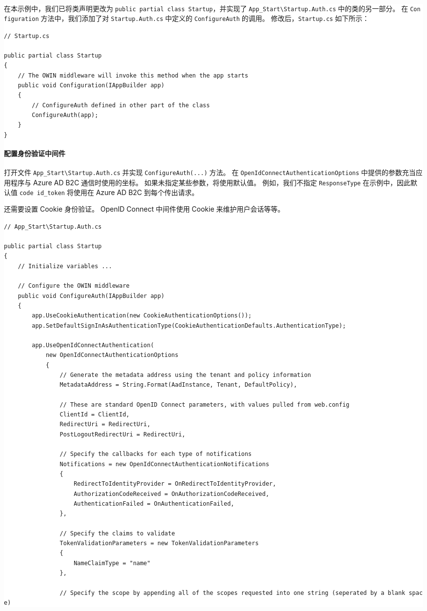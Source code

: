 在本示例中，我们已将类声明更改为 `public partial class Startup`，并实现了 `App_Start\Startup.Auth.cs` 中的类的另一部分。 在 `Configuration` 方法中，我们添加了对 `Startup.Auth.cs` 中定义的 `ConfigureAuth` 的调用。 修改后，`Startup.cs` 如下所示：

```CSharp
// Startup.cs

public partial class Startup
{
    // The OWIN middleware will invoke this method when the app starts
    public void Configuration(IAppBuilder app)
    {
        // ConfigureAuth defined in other part of the class
        ConfigureAuth(app);
    }
}
```

#### <a name="configure-the-authentication-middleware"></a>配置身份验证中间件

打开文件 `App_Start\Startup.Auth.cs` 并实现 `ConfigureAuth(...)` 方法。 在 `OpenIdConnectAuthenticationOptions` 中提供的参数充当应用程序与 Azure AD B2C 通信时使用的坐标。 如果未指定某些参数，将使用默认值。 例如，我们不指定 `ResponseType` 在示例中，因此默认值 `code id_token` 将使用在 Azure AD B2C 到每个传出请求。

还需要设置 Cookie 身份验证。 OpenID Connect 中间件使用 Cookie 来维护用户会话等等。

```CSharp
// App_Start\Startup.Auth.cs

public partial class Startup
{
    // Initialize variables ...

    // Configure the OWIN middleware
    public void ConfigureAuth(IAppBuilder app)
    {
        app.UseCookieAuthentication(new CookieAuthenticationOptions());
        app.SetDefaultSignInAsAuthenticationType(CookieAuthenticationDefaults.AuthenticationType);

        app.UseOpenIdConnectAuthentication(
            new OpenIdConnectAuthenticationOptions
            {
                // Generate the metadata address using the tenant and policy information
                MetadataAddress = String.Format(AadInstance, Tenant, DefaultPolicy),

                // These are standard OpenID Connect parameters, with values pulled from web.config
                ClientId = ClientId,
                RedirectUri = RedirectUri,
                PostLogoutRedirectUri = RedirectUri,

                // Specify the callbacks for each type of notifications
                Notifications = new OpenIdConnectAuthenticationNotifications
                {
                    RedirectToIdentityProvider = OnRedirectToIdentityProvider,
                    AuthorizationCodeReceived = OnAuthorizationCodeReceived,
                    AuthenticationFailed = OnAuthenticationFailed,
                },

                // Specify the claims to validate
                TokenValidationParameters = new TokenValidationParameters
                {
                    NameClaimType = "name"
                },

                // Specify the scope by appending all of the scopes requested into one string (seperated by a blank space)
```